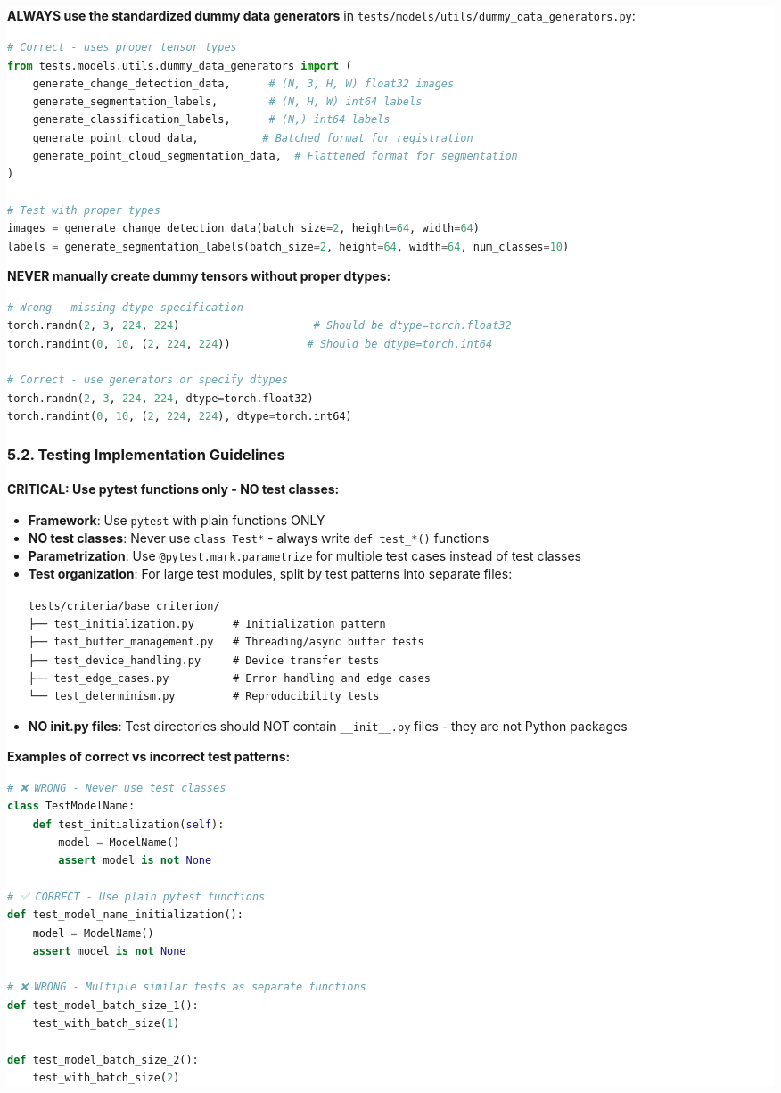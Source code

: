 **ALWAYS use the standardized dummy data generators** in `tests/models/utils/dummy_data_generators.py`:

```python
# Correct - uses proper tensor types
from tests.models.utils.dummy_data_generators import (
    generate_change_detection_data,      # (N, 3, H, W) float32 images
    generate_segmentation_labels,        # (N, H, W) int64 labels
    generate_classification_labels,      # (N,) int64 labels
    generate_point_cloud_data,          # Batched format for registration
    generate_point_cloud_segmentation_data,  # Flattened format for segmentation
)

# Test with proper types
images = generate_change_detection_data(batch_size=2, height=64, width=64)
labels = generate_segmentation_labels(batch_size=2, height=64, width=64, num_classes=10)
```

**NEVER manually create dummy tensors without proper dtypes:**
```python
# Wrong - missing dtype specification
torch.randn(2, 3, 224, 224)                     # Should be dtype=torch.float32
torch.randint(0, 10, (2, 224, 224))            # Should be dtype=torch.int64

# Correct - use generators or specify dtypes  
torch.randn(2, 3, 224, 224, dtype=torch.float32)
torch.randint(0, 10, (2, 224, 224), dtype=torch.int64)
```

### 5.2. Testing Implementation Guidelines
**CRITICAL: Use pytest functions only - NO test classes:**
- **Framework**: Use `pytest` with plain functions ONLY
- **NO test classes**: Never use `class Test*` - always write `def test_*()` functions
- **Parametrization**: Use `@pytest.mark.parametrize` for multiple test cases instead of test classes
- **Test organization**: For large test modules, split by test patterns into separate files:
  ```
  tests/criteria/base_criterion/
  ├── test_initialization.py      # Initialization pattern
  ├── test_buffer_management.py   # Threading/async buffer tests
  ├── test_device_handling.py     # Device transfer tests
  ├── test_edge_cases.py          # Error handling and edge cases
  └── test_determinism.py         # Reproducibility tests
  ```
- **NO __init__.py files**: Test directories should NOT contain `__init__.py` files - they are not Python packages

**Examples of correct vs incorrect test patterns:**
```python
# ❌ WRONG - Never use test classes
class TestModelName:
    def test_initialization(self):
        model = ModelName()
        assert model is not None

# ✅ CORRECT - Use plain pytest functions  
def test_model_name_initialization():
    model = ModelName()
    assert model is not None

# ❌ WRONG - Multiple similar tests as separate functions
def test_model_batch_size_1():
    test_with_batch_size(1)

def test_model_batch_size_2():
    test_with_batch_size(2)
```